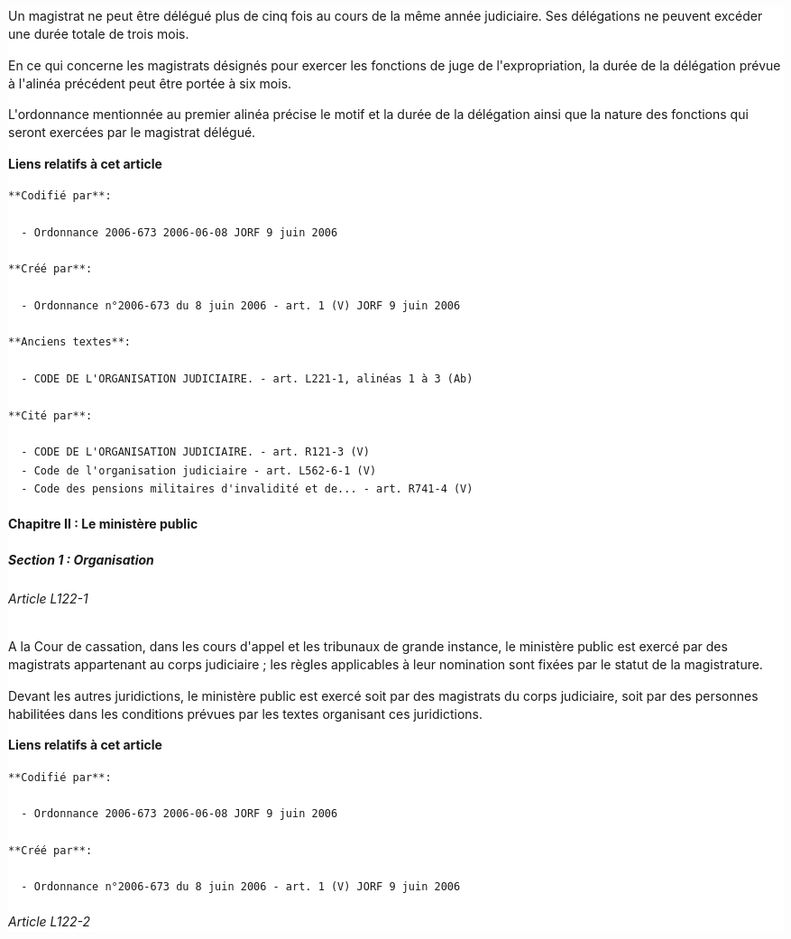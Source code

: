 Un magistrat ne peut être délégué plus de cinq fois au cours de la même année judiciaire. Ses délégations ne peuvent excéder
une durée totale de trois mois.

En ce qui concerne les magistrats désignés pour exercer les fonctions de juge de l'expropriation, la durée de la délégation
prévue à l'alinéa précédent peut être portée à six mois.

L'ordonnance mentionnée au premier alinéa précise le motif et la durée de la délégation ainsi que la nature des fonctions qui
seront exercées par le magistrat délégué.

**Liens relatifs à cet article**

	**Codifié par**:

	  - Ordonnance 2006-673 2006-06-08 JORF 9 juin 2006

	**Créé par**:

	  - Ordonnance n°2006-673 du 8 juin 2006 - art. 1 (V) JORF 9 juin 2006

	**Anciens textes**:

	  - CODE DE L'ORGANISATION JUDICIAIRE. - art. L221-1, alinéas 1 à 3 (Ab)

	**Cité par**:

	  - CODE DE L'ORGANISATION JUDICIAIRE. - art. R121-3 (V)
	  - Code de l'organisation judiciaire - art. L562-6-1 (V)
	  - Code des pensions militaires d'invalidité et de... - art. R741-4 (V)


#### Chapitre II : Le ministère public

##### Section 1 : Organisation

###### Article L122-1

A la Cour de cassation, dans les cours d'appel et les tribunaux de grande instance, le ministère public est exercé par des
magistrats appartenant au corps judiciaire ; les règles applicables à leur nomination sont fixées par le statut de la
magistrature.

Devant les autres juridictions, le ministère public est exercé soit par des magistrats du corps judiciaire, soit par des
personnes habilitées dans les conditions prévues par les textes organisant ces juridictions.

**Liens relatifs à cet article**

	**Codifié par**:

	  - Ordonnance 2006-673 2006-06-08 JORF 9 juin 2006

	**Créé par**:

	  - Ordonnance n°2006-673 du 8 juin 2006 - art. 1 (V) JORF 9 juin 2006


###### Article L122-2

